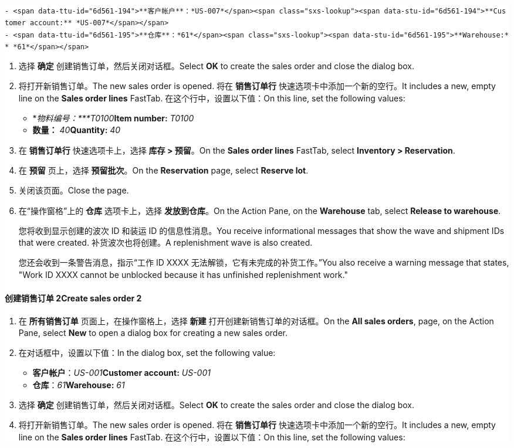     - <span data-ttu-id="6d561-194">**客户帐户**：*US-007*</span><span class="sxs-lookup"><span data-stu-id="6d561-194">**Customer account:** *US-007*</span></span>
    - <span data-ttu-id="6d561-195">**仓库**：*61*</span><span class="sxs-lookup"><span data-stu-id="6d561-195">**Warehouse:** *61*</span></span>

1. <span data-ttu-id="6d561-196">选择 **确定** 创建销售订单，然后关闭对话框。</span><span class="sxs-lookup"><span data-stu-id="6d561-196">Select **OK** to create the sales order and close the dialog box.</span></span>
1. <span data-ttu-id="6d561-197">将打开新销售订单。</span><span class="sxs-lookup"><span data-stu-id="6d561-197">The new sales order is opened.</span></span> <span data-ttu-id="6d561-198">将在 **销售订单行** 快速选项卡中添加一个新的空行。</span><span class="sxs-lookup"><span data-stu-id="6d561-198">It includes a new, empty line on the **Sales order lines** FastTab.</span></span> <span data-ttu-id="6d561-199">在这个行中，设置以下值：</span><span class="sxs-lookup"><span data-stu-id="6d561-199">On this line, set the following values:</span></span>

    - <span data-ttu-id="6d561-200">\**物料编号：\*\*\*T0100*</span><span class="sxs-lookup"><span data-stu-id="6d561-200">**Item number:** *T0100*</span></span>
    - <span data-ttu-id="6d561-201">**数量：** *40*</span><span class="sxs-lookup"><span data-stu-id="6d561-201">**Quantity:** *40*</span></span>

1. <span data-ttu-id="6d561-202">在 **销售订单行** 快速选项卡上，选择 **库存 \> 预留**。</span><span class="sxs-lookup"><span data-stu-id="6d561-202">On the **Sales order lines** FastTab, select **Inventory \> Reservation**.</span></span>
1. <span data-ttu-id="6d561-203">在 **预留** 页上，选择 **预留批次**。</span><span class="sxs-lookup"><span data-stu-id="6d561-203">On the **Reservation** page, select **Reserve lot**.</span></span>
1. <span data-ttu-id="6d561-204">关闭该页面。</span><span class="sxs-lookup"><span data-stu-id="6d561-204">Close the page.</span></span>
1. <span data-ttu-id="6d561-205">在“操作窗格”上的 **仓库** 选项卡上，选择 **发放到仓库**。</span><span class="sxs-lookup"><span data-stu-id="6d561-205">On the Action Pane, on the **Warehouse** tab, select **Release to warehouse**.</span></span>

    <span data-ttu-id="6d561-206">您将收到显示创建的波次 ID 和装运 ID 的信息性消息。</span><span class="sxs-lookup"><span data-stu-id="6d561-206">You receive informational messages that show the wave and shipment IDs that were created.</span></span> <span data-ttu-id="6d561-207">补货波次也将创建。</span><span class="sxs-lookup"><span data-stu-id="6d561-207">A replenishment wave is also created.</span></span>

    <span data-ttu-id="6d561-208">您还会收到一条警告消息，指示“工作 ID XXXX 无法解锁，它有未完成的补货工作。”</span><span class="sxs-lookup"><span data-stu-id="6d561-208">You also receive a warning message that states, "Work ID XXXX cannot be unblocked because it has unfinished replenishment work."</span></span>

#### <a name="create-sales-order-2"></a><span data-ttu-id="6d561-209">创建销售订单 2</span><span class="sxs-lookup"><span data-stu-id="6d561-209">Create sales order 2</span></span>

1. <span data-ttu-id="6d561-210">在 **所有销售订单** 页面上，在操作窗格上，选择 **新建** 打开创建新销售订单的对话框。</span><span class="sxs-lookup"><span data-stu-id="6d561-210">On the **All sales orders**, page, on the Action Pane, select **New** to open a dialog box for creating a new sales order.</span></span>
1. <span data-ttu-id="6d561-211">在对话框中，设置以下值：</span><span class="sxs-lookup"><span data-stu-id="6d561-211">In the dialog box, set the following value:</span></span>

    - <span data-ttu-id="6d561-212">**客户帐户**：*US-001*</span><span class="sxs-lookup"><span data-stu-id="6d561-212">**Customer account:** *US-001*</span></span>
    - <span data-ttu-id="6d561-213">**仓库**：*61*</span><span class="sxs-lookup"><span data-stu-id="6d561-213">**Warehouse:** *61*</span></span>

1. <span data-ttu-id="6d561-214">选择 **确定** 创建销售订单，然后关闭对话框。</span><span class="sxs-lookup"><span data-stu-id="6d561-214">Select **OK** to create the sales order and close the dialog box.</span></span>
1. <span data-ttu-id="6d561-215">将打开新销售订单。</span><span class="sxs-lookup"><span data-stu-id="6d561-215">The new sales order is opened.</span></span> <span data-ttu-id="6d561-216">将在 **销售订单行** 快速选项卡中添加一个新的空行。</span><span class="sxs-lookup"><span data-stu-id="6d561-216">It includes a new, empty line on the **Sales order lines** FastTab.</span></span> <span data-ttu-id="6d561-217">在这个行中，设置以下值：</span><span class="sxs-lookup"><span data-stu-id="6d561-217">On this line, set the following values:</span></span>
